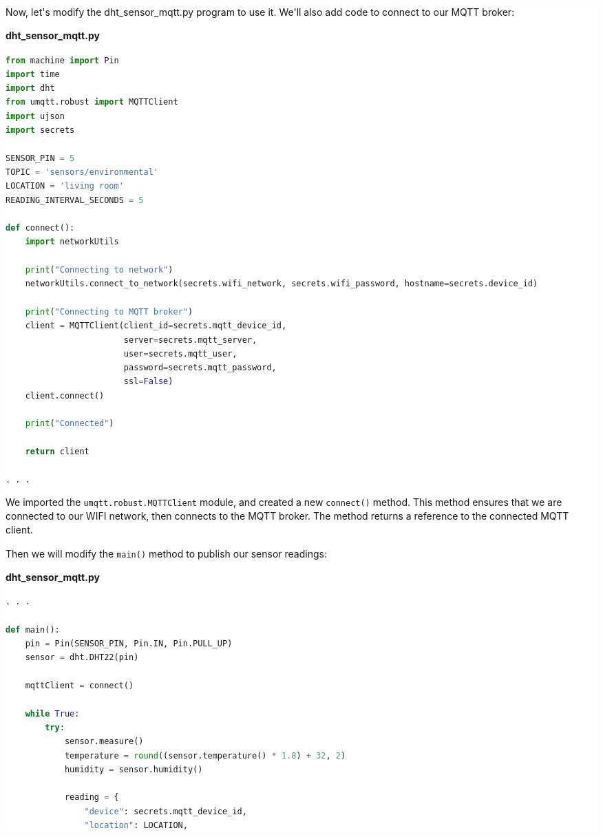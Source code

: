 

Now, let's modify the dht_sensor_mqtt.py program to use it.  We'll also add code to connect to our MQTT broker:

**dht_sensor_mqtt.py**

```python
from machine import Pin
import time
import dht
from umqtt.robust import MQTTClient
import ujson
import secrets

SENSOR_PIN = 5
TOPIC = 'sensors/environmental'
LOCATION = 'living room'
READING_INTERVAL_SECONDS = 5

def connect():
    import networkUtils
    
    print("Connecting to network")
    networkUtils.connect_to_network(secrets.wifi_network, secrets.wifi_password, hostname=secrets.device_id)

    print("Connecting to MQTT broker")
    client = MQTTClient(client_id=secrets.mqtt_device_id,
                        server=secrets.mqtt_server,
                        user=secrets.mqtt_user,
                        password=secrets.mqtt_password,
                        ssl=False)
    client.connect()

    print("Connected")

    return client

. . .
```

We imported the `umqtt.robust.MQTTClient` module, and created a new `connect()` method.  This method ensures that we are connected to our WIFI network, then connects to the MQTT broker. The method returns a reference to the connected MQTT client.

Then we will modify the `main()` method to publish our sensor readings:

**dht_sensor_mqtt.py**

```python
. . .

def main():
    pin = Pin(SENSOR_PIN, Pin.IN, Pin.PULL_UP)
    sensor = dht.DHT22(pin)

    mqttClient = connect()

    while True:
        try:
            sensor.measure()
            temperature = round((sensor.temperature() * 1.8) + 32, 2)
            humidity = sensor.humidity()

            reading = {
                "device": secrets.mqtt_device_id,
                "location": LOCATION,
```